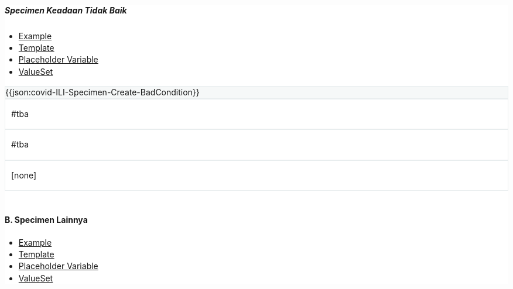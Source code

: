
<h5>Specimen Keadaan Tidak Baik</h5>
<ul class="nav nav-tabs" role="tablist">
<li role="presentation" class="active">
<a href="#example-4-2" aria-controls="example" role="tab" data-toggle="tab">Example</a>
</li>
<li role="presentation">
<a href="#data-4-2" aria-controls="data" role="tab" data-toggle="tab">Template</a>
</li>
<li role="presentation">
<a href="#variabel-4-2" aria-controls="variabel" role="tab" data-toggle="tab">Placeholder Variable</a>
</li>
<li role="presentation">
<a href="#valueset-4-2" aria-controls="variabel" role="tab" data-toggle="tab">ValueSet</a>
</li>
</ul>


<div class="tab-content snippet">
<div role="tabpanel" class="tab-pane active" id="example-4-2">
<div style="background: #F6F8F8;border: 1px solid #e8edee;">
{{json:covid-ILI-Specimen-Create-BadCondition}}
</div>
</div>

<div role="tabpanel" class="tab-pane" id="data-4-2" style="border: 1px solid #e8edee; padding: 15px 10px;">
<div>
#tba
</div>
</div>

<div role="tabpanel" class="tab-pane" id="variabel-4-2" style="border: 1px solid #e8edee; padding: 15px 10px;">
<div>
#tba
</div>
</div>

<div role="tabpanel" class="tab-pane" id="valueset-4-2" style="border: 1px solid #e8edee; padding: 15px 10px;">
<div>
[none]
</div>
</div>
</div>
<br>



<h4 style="font-weight: bold;">B. Specimen Lainnya</h4>

<ul class="nav nav-tabs" role="tablist">
<li role="presentation" class="active">
<a href="#example-4-3" aria-controls="example" role="tab" data-toggle="tab">Example</a>
</li>
<li role="presentation">
<a href="#data-4-3" aria-controls="data" role="tab" data-toggle="tab">Template</a>
</li>
<li role="presentation">
<a href="#variabel-4-3" aria-controls="variabel" role="tab" data-toggle="tab">Placeholder Variable</a>
</li>
<li role="presentation">
<a href="#valueset-4-3" aria-controls="variabel" role="tab" data-toggle="tab">ValueSet</a>
</li>
</ul>